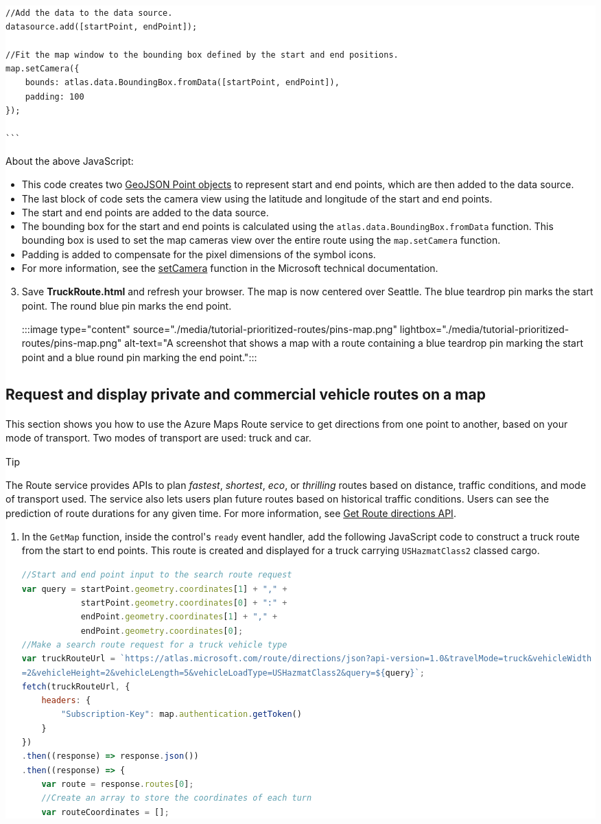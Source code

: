     //Add the data to the data source.
    datasource.add([startPoint, endPoint]);

    //Fit the map window to the bounding box defined by the start and end positions.
    map.setCamera({
        bounds: atlas.data.BoundingBox.fromData([startPoint, endPoint]),
        padding: 100
    });

    ```

   About the above JavaScript:

   * This code creates two [GeoJSON Point objects] to represent start and end points, which are then added to the data source.
   * The last block of code sets the camera view using the latitude and longitude of the start and end points.
   * The start and end points are added to the data source.
   * The bounding box for the start and end points is calculated using the `atlas.data.BoundingBox.fromData` function. This bounding box is used to set the map cameras view over the entire route using the `map.setCamera` function.
   * Padding is added to compensate for the pixel dimensions of the symbol icons.
   * For more information, see the [setCamera] function in the Microsoft technical documentation.

3. Save **TruckRoute.html** and refresh your browser. The map is now centered over Seattle. The blue teardrop pin marks the start point. The round blue pin marks the end point.

   :::image type="content" source="./media/tutorial-prioritized-routes/pins-map.png" lightbox="./media/tutorial-prioritized-routes/pins-map.png" alt-text="A screenshot that shows a map with a route containing a blue teardrop pin marking the start point and a blue round pin marking the end point.":::

<a id="multipleroutes"></a>

## Request and display private and commercial vehicle routes on a map

This section shows you how to use the Azure Maps Route service to get directions from one point to another, based on your mode of transport. Two modes of transport are used: truck and car.

>[!TIP]
>The Route service provides APIs to plan *fastest*, *shortest*, *eco*, or *thrilling* routes based on distance, traffic conditions, and mode of transport used. The service also lets users plan future routes based on historical traffic conditions. Users can see the prediction of route durations for any given time. For more information, see [Get Route directions API].

1. In the `GetMap` function, inside the control's `ready` event handler, add the following JavaScript code to construct a truck route from the start to end points. This route is created and displayed for a truck carrying `USHazmatClass2` classed cargo.

    ```JavaScript
    //Start and end point input to the search route request
    var query = startPoint.geometry.coordinates[1] + "," +
                startPoint.geometry.coordinates[0] + ":" +
                endPoint.geometry.coordinates[1] + "," +
                endPoint.geometry.coordinates[0];
    //Make a search route request for a truck vehicle type
    var truckRouteUrl = `https://atlas.microsoft.com/route/directions/json?api-version=1.0&travelMode=truck&vehicleWidth=2&vehicleHeight=2&vehicleLength=5&vehicleLoadType=USHazmatClass2&query=${query}`;
    fetch(truckRouteUrl, {
        headers: {
            "Subscription-Key": map.authentication.getToken()
        }
    })
    .then((response) => response.json())
    .then((response) => {
        var route = response.routes[0];
        //Create an array to store the coordinates of each turn
        var routeCoordinates = [];

[Azure Maps account]: quick-demo-map-app.md#create-an-azure-maps-account
[subscription key]: quick-demo-map-app.md#get-the-subscription-key-for-your-account
[manage authentication in Azure Maps]: how-to-manage-authentication.md
[Route service]: /rest/api/maps/route
[Map control]: how-to-use-map-control.md
[Get Route directions API]: /rest/api/maps/route/getroutedirections
[TrafficOptions interface]: /javascript/api/azure-maps-control/atlas.trafficoptions
[atlas]: /javascript/api/azure-maps-control/atlas
[atlas.Map]: /javascript/api/azure-maps-control/atlas.map
[Add a symbol layer to a map]: map-add-pin.md
[Add a line layer to a map]: map-add-line-layer.md
[Expressions]: data-driven-style-expressions-web-sdk.md
[Data-driven style expressions]: data-driven-style-expressions-web-sdk.md
[GeoJSON Point objects]: https://en.wikipedia.org/wiki/GeoJSON
[setCamera]: /javascript/api/azure-maps-control/atlas.map#setCamera_CameraOptions___CameraBoundsOptions___AnimationOptions_
[Azure Maps Route Directions API]: /rest/api/maps/route/getroutedirections
[Truck Route]: https://github.com/Azure-Samples/AzureMapsCodeSamples/tree/main/Samples/Tutorials/Truck%20Route
[Multiple routes by mode of travel]: https://samples.azuremaps.com/?sample=multiple-routes-by-mode-of-travel
[URI Parameters for Post Route Directions]: /rest/api/maps/route/postroutedirections#uri-parameters